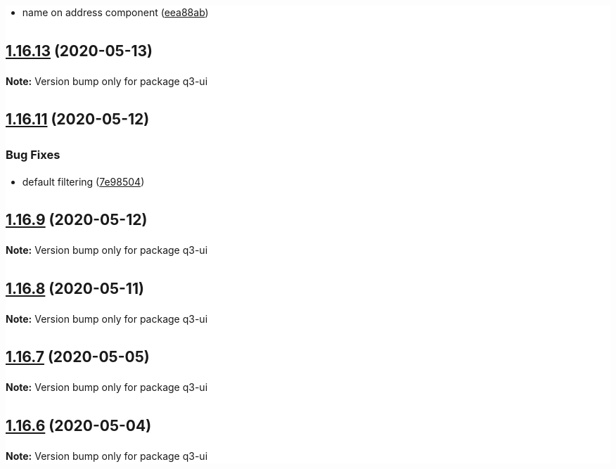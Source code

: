 * name on address component ([eea88ab](https://github.com/3merge/q/commit/eea88ab3efe03b348a23c577d987c946acb1e09f))





## [1.16.13](https://github.com/3merge/q/compare/v1.16.12...v1.16.13) (2020-05-13)

**Note:** Version bump only for package q3-ui





## [1.16.11](https://github.com/3merge/q/compare/v1.16.10...v1.16.11) (2020-05-12)


### Bug Fixes

* default filtering ([7e98504](https://github.com/3merge/q/commit/7e985045f98a2ba822b1524599573d0f08e0665c))





## [1.16.9](https://github.com/3merge/q/compare/v1.16.8...v1.16.9) (2020-05-12)

**Note:** Version bump only for package q3-ui





## [1.16.8](https://github.com/3merge/q/compare/v1.16.7...v1.16.8) (2020-05-11)

**Note:** Version bump only for package q3-ui





## [1.16.7](https://github.com/3merge/q/compare/v1.16.6...v1.16.7) (2020-05-05)

**Note:** Version bump only for package q3-ui





## [1.16.6](https://github.com/3merge/q/compare/v1.16.5...v1.16.6) (2020-05-04)

**Note:** Version bump only for package q3-ui
